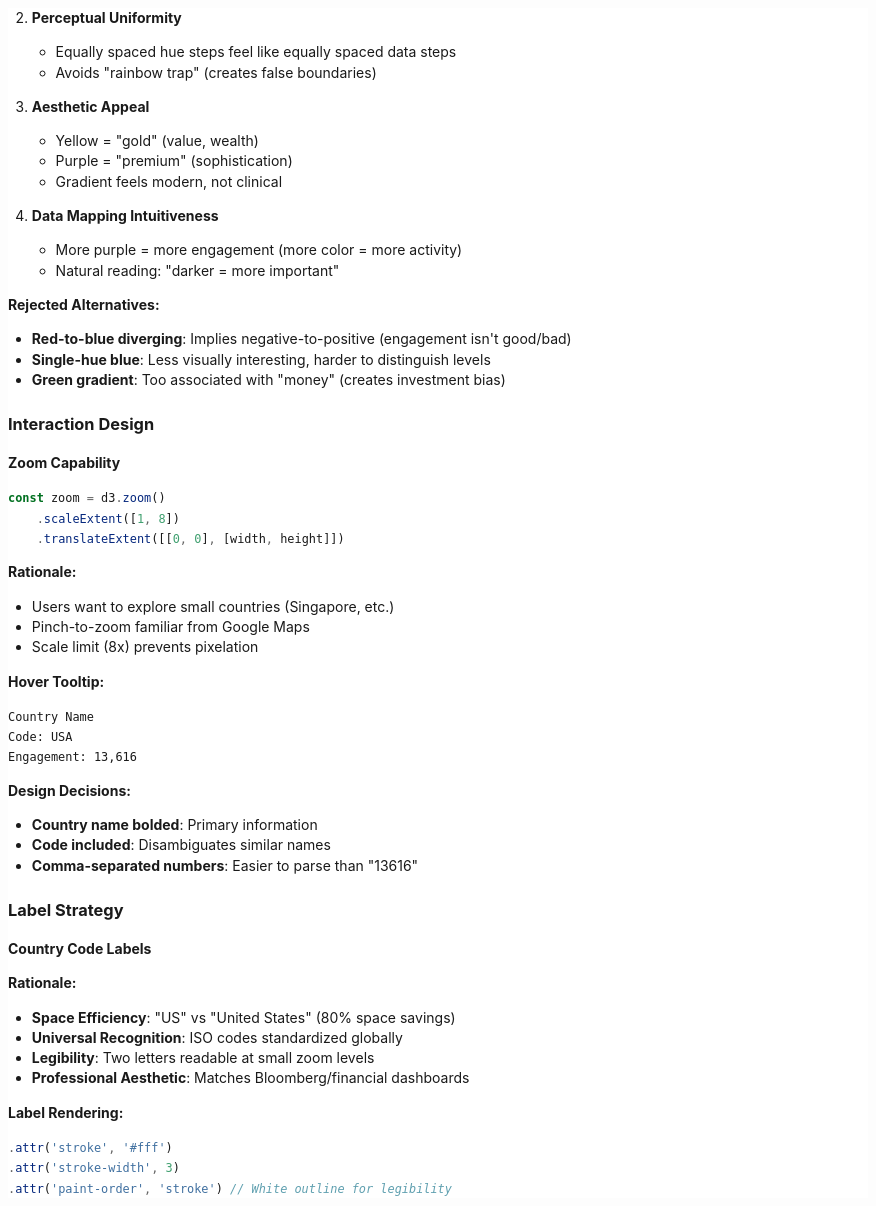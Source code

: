 2. **Perceptual Uniformity**
   - Equally spaced hue steps feel like equally spaced data steps
   - Avoids "rainbow trap" (creates false boundaries)

3. **Aesthetic Appeal**
   - Yellow = "gold" (value, wealth)
   - Purple = "premium" (sophistication)
   - Gradient feels modern, not clinical

4. **Data Mapping Intuitiveness**
   - More purple = more engagement (more color = more activity)
   - Natural reading: "darker = more important"

**Rejected Alternatives:**
- **Red-to-blue diverging**: Implies negative-to-positive (engagement isn't good/bad)
- **Single-hue blue**: Less visually interesting, harder to distinguish levels
- **Green gradient**: Too associated with "money" (creates investment bias)

### Interaction Design

**Zoom Capability**
```javascript
const zoom = d3.zoom()
    .scaleExtent([1, 8])
    .translateExtent([[0, 0], [width, height]])
```

**Rationale:**
- Users want to explore small countries (Singapore, etc.)
- Pinch-to-zoom familiar from Google Maps
- Scale limit (8x) prevents pixelation

**Hover Tooltip:**
```
Country Name
Code: USA
Engagement: 13,616
```

**Design Decisions:**
- **Country name bolded**: Primary information
- **Code included**: Disambiguates similar names
- **Comma-separated numbers**: Easier to parse than "13616"

### Label Strategy

**Country Code Labels**

**Rationale:**
- **Space Efficiency**: "US" vs "United States" (80% space savings)
- **Universal Recognition**: ISO codes standardized globally
- **Legibility**: Two letters readable at small zoom levels
- **Professional Aesthetic**: Matches Bloomberg/financial dashboards

**Label Rendering:**
```javascript
.attr('stroke', '#fff')
.attr('stroke-width', 3)
.attr('paint-order', 'stroke') // White outline for legibility
```
